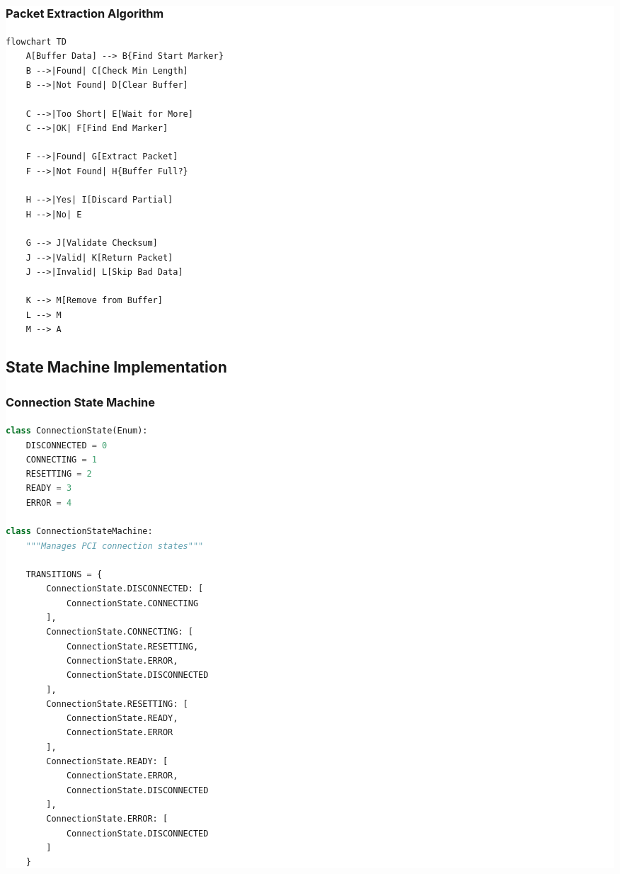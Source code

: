 ### Packet Extraction Algorithm

```mermaid
flowchart TD
    A[Buffer Data] --> B{Find Start Marker}
    B -->|Found| C[Check Min Length]
    B -->|Not Found| D[Clear Buffer]
    
    C -->|Too Short| E[Wait for More]
    C -->|OK| F[Find End Marker]
    
    F -->|Found| G[Extract Packet]
    F -->|Not Found| H{Buffer Full?}
    
    H -->|Yes| I[Discard Partial]
    H -->|No| E
    
    G --> J[Validate Checksum]
    J -->|Valid| K[Return Packet]
    J -->|Invalid| L[Skip Bad Data]
    
    K --> M[Remove from Buffer]
    L --> M
    M --> A
```

## State Machine Implementation

### Connection State Machine

```python
class ConnectionState(Enum):
    DISCONNECTED = 0
    CONNECTING = 1
    RESETTING = 2
    READY = 3
    ERROR = 4

class ConnectionStateMachine:
    """Manages PCI connection states"""
    
    TRANSITIONS = {
        ConnectionState.DISCONNECTED: [
            ConnectionState.CONNECTING
        ],
        ConnectionState.CONNECTING: [
            ConnectionState.RESETTING,
            ConnectionState.ERROR,
            ConnectionState.DISCONNECTED
        ],
        ConnectionState.RESETTING: [
            ConnectionState.READY,
            ConnectionState.ERROR
        ],
        ConnectionState.READY: [
            ConnectionState.ERROR,
            ConnectionState.DISCONNECTED
        ],
        ConnectionState.ERROR: [
            ConnectionState.DISCONNECTED
        ]
    }
```
